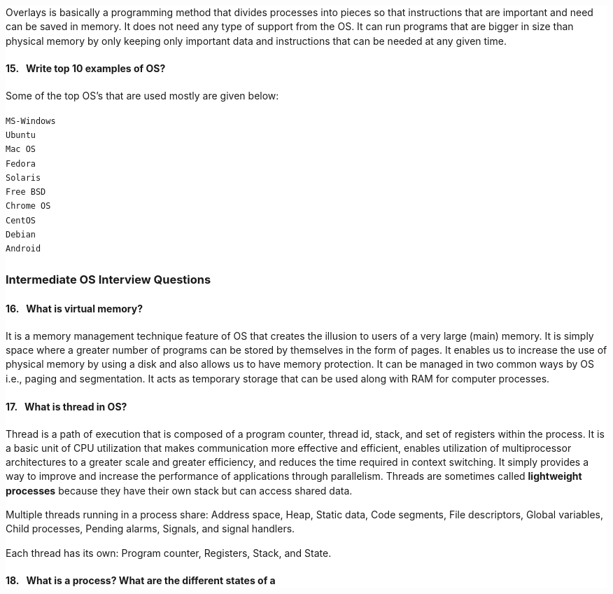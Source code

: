 
Overlays is basically a programming method that divides processes into pieces so
that instructions that are important and need can be saved in memory. It does not
need any type of support from the OS. It can run programs that are bigger in size than
physical memory by only keeping only important data and instructions that can be
needed at any given time. 

#### 15.   Write top 10 examples of OS?

Some of the top OS’s that are used mostly are given below:

```
MS-Windows
Ubuntu
Mac OS
Fedora
Solaris
Free BSD
Chrome OS
CentOS
Debian
Android
```
### Intermediate OS Interview Questions

#### 16.   What is virtual memory?

It is a memory management technique feature of OS that creates the illusion to users
of a very large (main) memory. It is simply space where a greater number of programs
can be stored by themselves in the form of pages. It enables us to increase the use of
physical memory by using a disk and also allows us to have memory protection. It can
be managed in two common ways by OS i.e., paging and segmentation. It acts as
temporary storage that can be used along with RAM for computer processes. 


#### 17.   What is thread in OS?

Thread is a path of execution that is composed of a program counter, thread id,
stack, and set of registers within the process. It is a basic unit of CPU utilization that
makes communication more effective and efficient, enables utilization of
multiprocessor architectures to a greater scale and greater efficiency, and reduces
the time required in context switching. It simply provides a way to improve and
increase the performance of applications through parallelism. Threads are
sometimes called **lightweight processes** because they have their own stack but can
access shared data. 

Multiple threads running in a process share: Address space, Heap, Static data, Code
segments, File descriptors, Global variables, Child processes, Pending alarms, Signals,
and signal handlers. 

Each thread has its own: Program counter, Registers, Stack, and State.


#### 18.   What is a process? What are the different states of a
